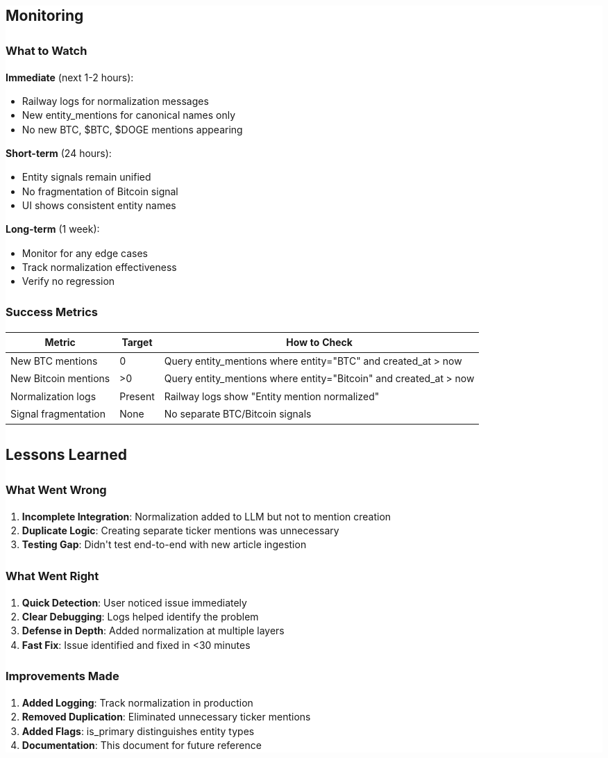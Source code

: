 ## Monitoring

### What to Watch

**Immediate** (next 1-2 hours):
- Railway logs for normalization messages
- New entity_mentions for canonical names only
- No new BTC, $BTC, $DOGE mentions appearing

**Short-term** (24 hours):
- Entity signals remain unified
- No fragmentation of Bitcoin signal
- UI shows consistent entity names

**Long-term** (1 week):
- Monitor for any edge cases
- Track normalization effectiveness
- Verify no regression

### Success Metrics

| Metric | Target | How to Check |
|--------|--------|--------------|
| New BTC mentions | 0 | Query entity_mentions where entity="BTC" and created_at > now |
| New Bitcoin mentions | >0 | Query entity_mentions where entity="Bitcoin" and created_at > now |
| Normalization logs | Present | Railway logs show "Entity mention normalized" |
| Signal fragmentation | None | No separate BTC/Bitcoin signals |

## Lessons Learned

### What Went Wrong

1. **Incomplete Integration**: Normalization added to LLM but not to mention creation
2. **Duplicate Logic**: Creating separate ticker mentions was unnecessary
3. **Testing Gap**: Didn't test end-to-end with new article ingestion

### What Went Right

1. **Quick Detection**: User noticed issue immediately
2. **Clear Debugging**: Logs helped identify the problem
3. **Defense in Depth**: Added normalization at multiple layers
4. **Fast Fix**: Issue identified and fixed in <30 minutes

### Improvements Made

1. **Added Logging**: Track normalization in production
2. **Removed Duplication**: Eliminated unnecessary ticker mentions
3. **Added Flags**: is_primary distinguishes entity types
4. **Documentation**: This document for future reference
